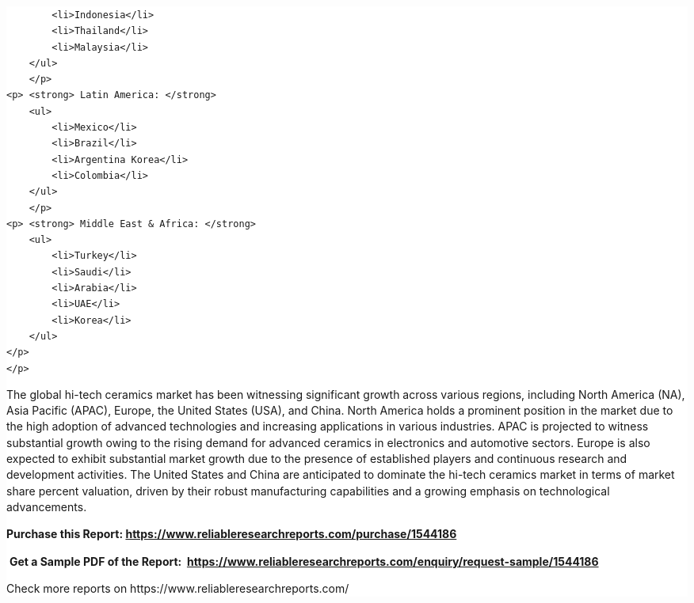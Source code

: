             <li>Indonesia</li>
            <li>Thailand</li>
            <li>Malaysia</li>
        </ul>
        </p> 
    <p> <strong> Latin America: </strong>
        <ul>
            <li>Mexico</li>
            <li>Brazil</li>
            <li>Argentina Korea</li>
            <li>Colombia</li>
        </ul>
        </p> 
    <p> <strong> Middle East & Africa: </strong>
        <ul>
            <li>Turkey</li>
            <li>Saudi</li>
            <li>Arabia</li>
            <li>UAE</li>
            <li>Korea</li>
        </ul>
    </p>
    </p>
<p><p>The global hi-tech ceramics market has been witnessing significant growth across various regions, including North America (NA), Asia Pacific (APAC), Europe, the United States (USA), and China. North America holds a prominent position in the market due to the high adoption of advanced technologies and increasing applications in various industries. APAC is projected to witness substantial growth owing to the rising demand for advanced ceramics in electronics and automotive sectors. Europe is also expected to exhibit substantial market growth due to the presence of established players and continuous research and development activities. The United States and China are anticipated to dominate the hi-tech ceramics market in terms of market share percent valuation, driven by their robust manufacturing capabilities and a growing emphasis on technological advancements.</p></p>
<p><strong>Purchase this Report: <a href="https://www.reliableresearchreports.com/purchase/1544186">https://www.reliableresearchreports.com/purchase/1544186</a></strong></p>
<p>&nbsp;<strong>Get a Sample PDF of the Report:&nbsp;&nbsp;<a href="https://www.reliableresearchreports.com/enquiry/request-sample/1544186">https://www.reliableresearchreports.com/enquiry/request-sample/1544186</a></strong></p>
<p><strong></strong></p>
<p>Check more reports on https://www.reliableresearchreports.com/</p>